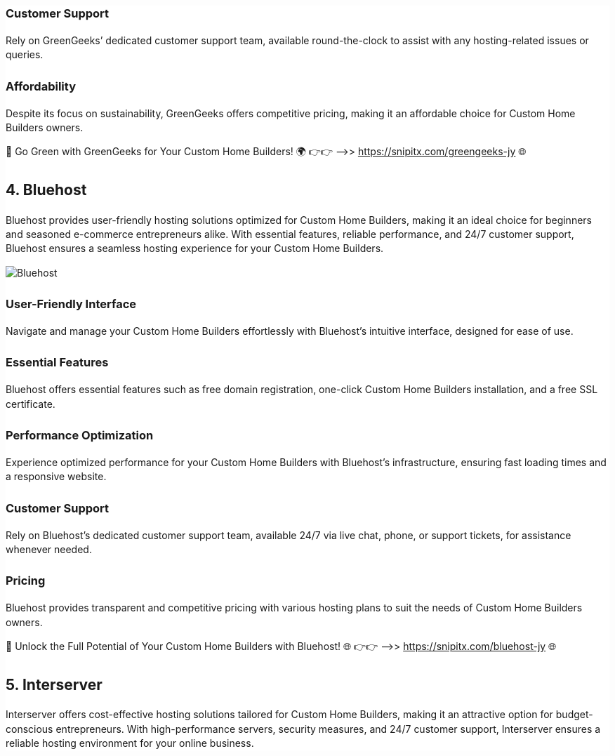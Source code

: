 ### Customer Support
Rely on GreenGeeks’ dedicated customer support team, available round-the-clock to assist with any hosting-related issues or queries.

### Affordability
Despite its focus on sustainability, GreenGeeks offers competitive pricing, making it an affordable choice for Custom Home Builders owners.

🌿 Go Green with GreenGeeks for Your Custom Home Builders! 🌍
👉👉 -->> https://snipitx.com/greengeeks-jy 🌐

## 4. Bluehost

Bluehost provides user-friendly hosting solutions optimized for Custom Home Builders, making it an ideal choice for beginners and seasoned e-commerce entrepreneurs alike. With essential features, reliable performance, and 24/7 customer support, Bluehost ensures a seamless hosting experience for your Custom Home Builders.

![Bluehost](https://i.imgur.com/PasFF9E.jpeg "Bluehost Hosting")

### User-Friendly Interface
Navigate and manage your Custom Home Builders effortlessly with Bluehost’s intuitive interface, designed for ease of use.

### Essential Features
Bluehost offers essential features such as free domain registration, one-click Custom Home Builders installation, and a free SSL certificate.

### Performance Optimization
Experience optimized performance for your Custom Home Builders with Bluehost’s infrastructure, ensuring fast loading times and a responsive website.

### Customer Support
Rely on Bluehost’s dedicated customer support team, available 24/7 via live chat, phone, or support tickets, for assistance whenever needed.

### Pricing
Bluehost provides transparent and competitive pricing with various hosting plans to suit the needs of Custom Home Builders owners.

🚀 Unlock the Full Potential of Your Custom Home Builders with Bluehost! 🌐
👉👉 -->> https://snipitx.com/bluehost-jy 🌐

## 5. Interserver

Interserver offers cost-effective hosting solutions tailored for Custom Home Builders, making it an attractive option for budget-conscious entrepreneurs. With high-performance servers, security measures, and 24/7 customer support, Interserver ensures a reliable hosting environment for your online business.
